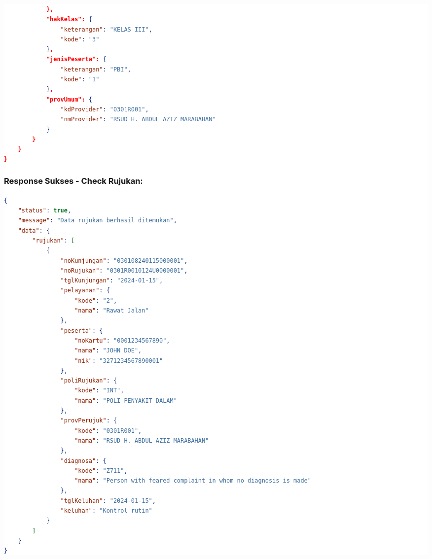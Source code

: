 ```json
            },
            "hakKelas": {
                "keterangan": "KELAS III",
                "kode": "3"
            },
            "jenisPeserta": {
                "keterangan": "PBI",
                "kode": "1"
            },
            "provUmum": {
                "kdProvider": "0301R001",
                "nmProvider": "RSUD H. ABDUL AZIZ MARABAHAN"
            }
        }
    }
}
```

### Response Sukses - Check Rujukan:
```json
{
    "status": true,
    "message": "Data rujukan berhasil ditemukan",
    "data": {
        "rujukan": [
            {
                "noKunjungan": "030108240115000001",
                "noRujukan": "0301R0010124U0000001",
                "tglKunjungan": "2024-01-15",
                "pelayanan": {
                    "kode": "2",
                    "nama": "Rawat Jalan"
                },
                "peserta": {
                    "noKartu": "0001234567890",
                    "nama": "JOHN DOE",
                    "nik": "3271234567890001"
                },
                "poliRujukan": {
                    "kode": "INT",
                    "nama": "POLI PENYAKIT DALAM"
                },
                "provPerujuk": {
                    "kode": "0301R001",
                    "nama": "RSUD H. ABDUL AZIZ MARABAHAN"
                },
                "diagnosa": {
                    "kode": "Z711",
                    "nama": "Person with feared complaint in whom no diagnosis is made"
                },
                "tglKeluhan": "2024-01-15",
                "keluhan": "Kontrol rutin"
            }
        ]
    }
}
```
